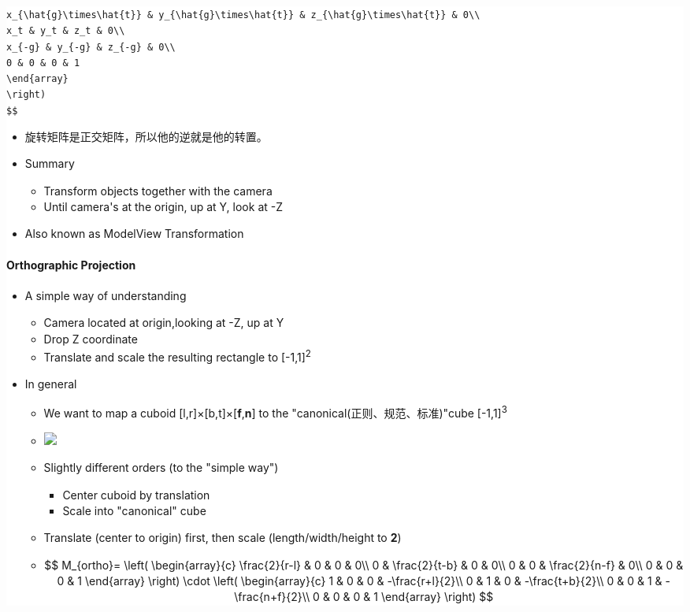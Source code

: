     x_{\hat{g}\times\hat{t}} & y_{\hat{g}\times\hat{t}} & z_{\hat{g}\times\hat{t}} & 0\\
    x_t & y_t & z_t & 0\\
    x_{-g} & y_{-g} & z_{-g} & 0\\
    0 & 0 & 0 & 1
    \end{array}
    \right)
    $$

  + 旋转矩阵是正交矩阵，所以他的逆就是他的转置。

+ Summary

  + Transform objects together  with the camera
  + Until camera's at the origin, up at Y, look at -Z

+ Also known as ModelView Transformation

#### Orthographic Projection

+ A simple way of understanding
  + Camera located at origin,looking at -Z, up at Y
  + Drop Z coordinate
  + Translate and scale the resulting rectangle to [-1,1]<sup>2</sup>

+ In general

  + We want to map a cuboid [l,r]$\times$[b,t]$\times$[**f**,**n**] to the "canonical(正则、规范、标准)"cube [-1,1]<sup>3</sup>

  + ![](https://dognew-1312375098.cos.ap-nanjing.myqcloud.com/%E8%AE%A1%E7%AE%97%E6%9C%BA%E5%9B%BE%E5%BD%A2%E5%AD%A6%2F135%20-%20LygsZN1.png)

  + Slightly different orders (to the "simple way")

    + Center cuboid by translation
    + Scale into "canonical" cube

  + Translate (center to origin) first, then scale (length/width/height to **2**)

  + $$
    M_{ortho}=
    \left(
    \begin{array}{c}
    \frac{2}{r-l} & 0 & 0 & 0\\
    0 & \frac{2}{t-b} & 0 & 0\\
    0 & 0 & \frac{2}{n-f} & 0\\
    0 & 0 & 0 & 1
    \end{array}
    \right)
    \cdot
    \left(
    \begin{array}{c}
    1 & 0 & 0 & -\frac{r+l}{2}\\
    0 & 1 & 0 & -\frac{t+b}{2}\\
    0 & 0 & 1 & -\frac{n+f}{2}\\
    0 & 0 & 0 & 1
    \end{array}
    \right)
    $$
